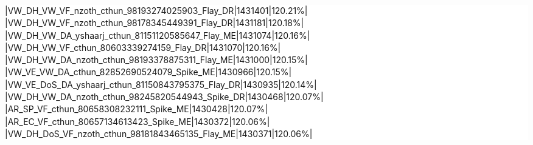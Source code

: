 |VW_DH_VW_VF_nzoth_cthun_98193274025903_Flay_DR|1431401|120.21%|
|VW_DH_VW_VF_nzoth_cthun_98178345449391_Flay_DR|1431181|120.18%|
|VW_DH_VW_DA_yshaarj_cthun_81151120585647_Flay_ME|1431074|120.16%|
|VW_DH_VW_VF_cthun_80603339274159_Flay_DR|1431070|120.16%|
|VW_DH_VW_DA_nzoth_cthun_98193378875311_Flay_ME|1431000|120.15%|
|VW_VE_VW_DA_cthun_82852690524079_Spike_ME|1430966|120.15%|
|VW_VE_DoS_DA_yshaarj_cthun_81150843795375_Flay_DR|1430935|120.14%|
|VW_DH_VW_DA_nzoth_cthun_98245820544943_Spike_DR|1430468|120.07%|
|AR_SP_VF_cthun_80658308232111_Spike_ME|1430428|120.07%|
|AR_EC_VF_cthun_80657134613423_Spike_ME|1430372|120.06%|
|VW_DH_DoS_VF_nzoth_cthun_98181843465135_Flay_ME|1430371|120.06%|
